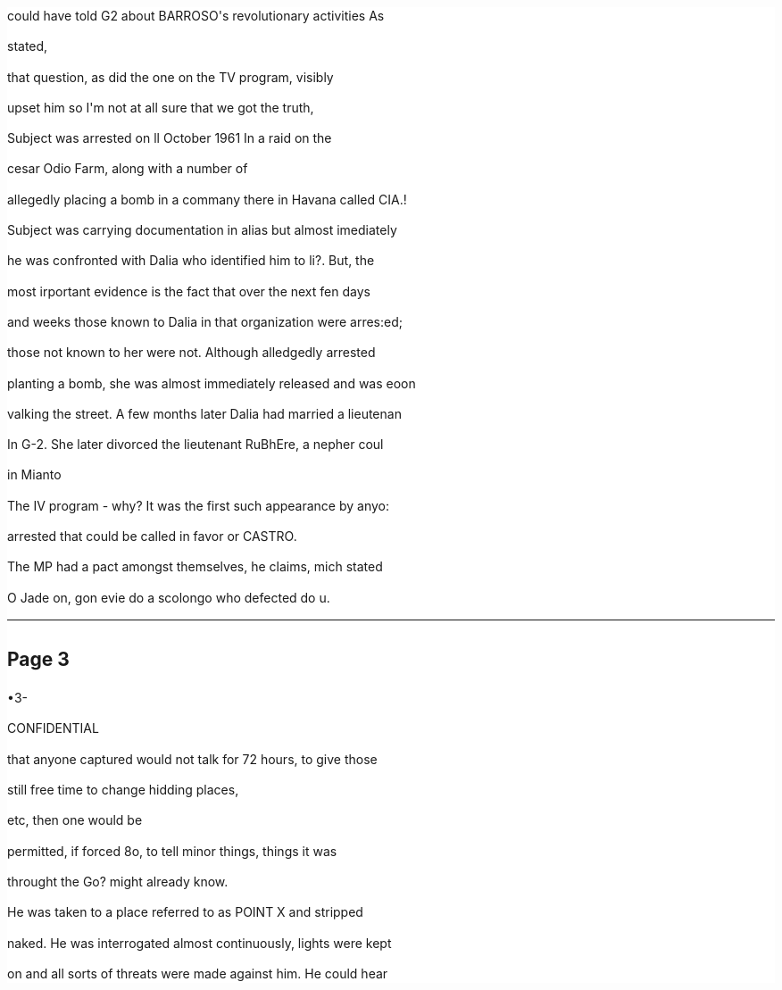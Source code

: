 could have told G2 about BARROSO's revolutionary activities As

stated,

that question, as did the one on the TV program, visibly

upset him so I'm not at all sure that we got the truth,

Subject was arrested on ll October 1961 In a raid on the

cesar Odio Farm, along with a number of

allegedly placing a bomb in a commany there in Havana called CIA.!

Subject was carrying documentation in alias but almost imediately

he was confronted with Dalia who identified him to li?. But, the

most irportant evidence is the fact that over the next fen days

and weeks those known to Dalia in that organization were arres:ed;

those not known to her were not. Although alledgedly arrested

planting a bomb, she was almost immediately released and was eoon

valking the street. A few months later Dalia had married a lieutenan

In G-2. She later divorced the lieutenant RuBhEre, a nepher coul

in Mianto

The IV program - why? It was the first such appearance by anyo:

arrested that could be called in favor or CASTRO.

The MP had a pact amongst themselves, he claims, mich stated

O Jade on, gon evie do a scolongo who defected do u.

---

## Page 3

•3-

CONFIDENTIAL

that anyone captured would not talk for 72 hours, to give those

still free time to change hidding places,

etc, then one would be

permitted, if forced 8o, to tell minor things, things it was

throught the Go? might already know.

He was taken to a place referred to as POINT X and stripped

naked. He was interrogated almost continuously, lights were kept

on and all sorts of threats were made against him. He could hear
